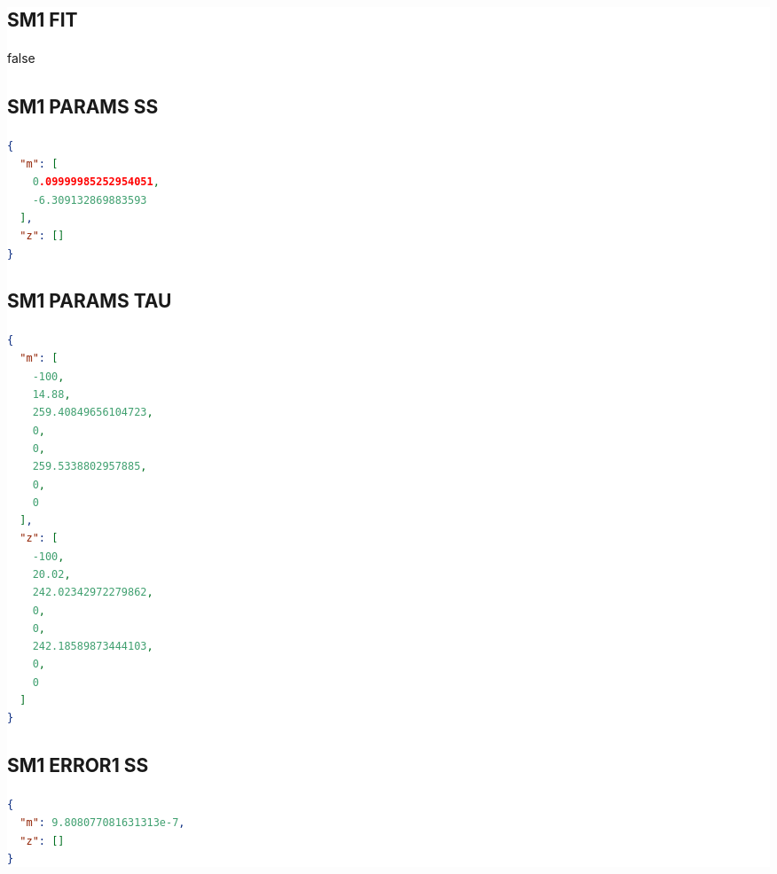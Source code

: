 ## SM1 FIT

false

## SM1 PARAMS SS

```json
{
  "m": [
    0.09999985252954051,
    -6.309132869883593
  ],
  "z": []
}
```

## SM1 PARAMS TAU

```json
{
  "m": [
    -100,
    14.88,
    259.40849656104723,
    0,
    0,
    259.5338802957885,
    0,
    0
  ],
  "z": [
    -100,
    20.02,
    242.02342972279862,
    0,
    0,
    242.18589873444103,
    0,
    0
  ]
}
```

## SM1 ERROR1 SS

```json
{
  "m": 9.808077081631313e-7,
  "z": []
}
```
